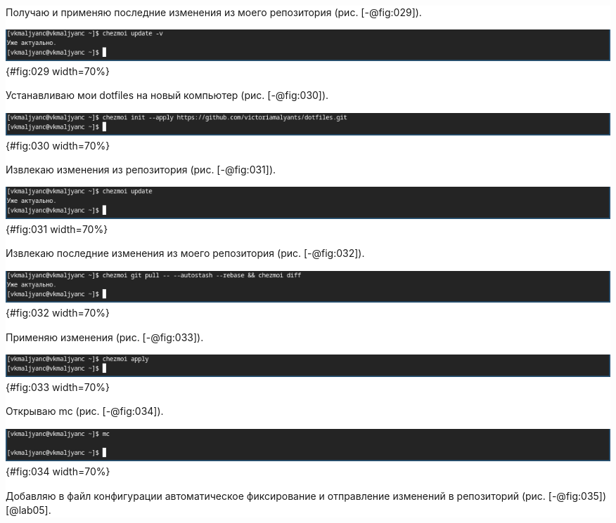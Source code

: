 Получаю и применяю последние изменения из моего репозитория (рис. [-@fig:029]).

![Получение и применение последних изменений из моего репозитория](image/29.png){#fig:029 width=70%}

Устанавливаю мои dotfiles на новый компьютер (рис. [-@fig:030]).

![Установка моих dotfiles на новый компьютер](image/30.png){#fig:030 width=70%}

Извлекаю изменения из репозитория (рис. [-@fig:031]).

![Извлечение изменений из репозитория](image/31.png){#fig:031 width=70%}

Извлекаю последние изменения из моего репозитория (рис. [-@fig:032]).

![Извлечение последних изменений из моего репозитория](image/32.png){#fig:032 width=70%}

Применяю изменения (рис. [-@fig:033]).

![Применение изменений](image/33.png){#fig:033 width=70%}

Открываю mc (рис. [-@fig:034]).

![Открытие mc](image/34.png){#fig:034 width=70%}

Добавляю в файл конфигурации автоматическое фиксирование и отправление изменений в репозиторий (рис. [-@fig:035]) [@lab05].

